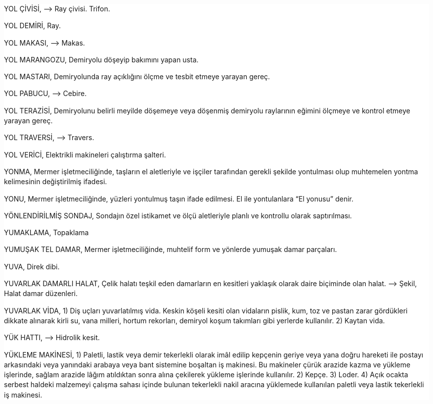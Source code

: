  

 

 

YOL ÇİVİSİ, —> Ray çivisi. Trifon.

YOL DEMİRİ, Ray.

YOL MAKASI, —> Makas.

YOL MARANGOZU, Demiryolu döşeyip bakımını yapan usta.

YOL MASTARI, Demiryolunda ray açıklığını ölçme ve tesbit etmeye yarayan gereç.



YOL PABUCU, —> Cebire.

YOL TERAZİSİ, Demiryolunu belirli meyilde döşemeye veya döşenmiş demiryolu raylarının eğimini ölçmeye ve kontrol etmeye yarayan gereç.



 

YOL TRAVERSİ, —> Travers.

YOL VERİCİ, Elektrikli makineleri çalıştırma şalteri.

YONMA, Mermer işletmeciliğinde, taşların el aletleriyle ve işçiler tarafından gerekli şekilde yontulması olup muhtemelen yontma kelimesinin değiştirilmiş ifadesi.

YONU, Mermer işletmeciliğinde, yüzleri yontulmuş taşın ifade edilmesi. El ile yontulanlara “El yonusu” denir.

YÖNLENDİRİLMİŞ SONDAJ, Sondajın özel istikamet ve ölçü aletleriyle planlı ve kontrollu olarak saptırılması.

YUMAKLAMA, Topaklama

YUMUŞAK TEL DAMAR, Mermer işletmeciliğinde, muhtelif form ve yönlerde yumuşak damar parçaları.

YUVA, Direk dibi.

YUVARLAK DAMARLI HALAT, Çelik halatı teşkil eden damarların en kesitleri yaklaşık olarak daire biçiminde olan halat. —> Şekil, Halat damar düzenleri.

 

YUVARLAK VİDA, 1) Diş uçları yuvarlatılmış vida. Keskin köşeli kesiti olan vidaların pislik, kum, toz ve pastan zarar gördükleri dikkate alınarak kirli su, vana milleri, hortum rekorları, demiryol koşum takımları gibi yerlerde kullanılır. 2) Kaytan vida.

YÜK HATTI, —> Hidrolik kesit.

YÜKLEME MAKİNESİ, 1) Paletli, lastik veya demir tekerlekli olarak imâl edilip kepçenin geriye veya yana doğru hareketi ile postayı arkasındaki veya yanındaki arabaya veya bant sistemine boşaltan iş makinesi. Bu makineler çürük arazide kazma ve yükleme işlerinde, sağlam arazide lâğım atıldıktan sonra alına çekilerek yükleme işlerinde kullanılır. 2) Kepçe. 3) Loder. 4) Açık ocakta serbest haldeki malzemeyi çalışma sahası içinde bulunan tekerlekli nakil aracına yüklemede kullanılan paletli veya lastik tekerlekli iş makinesi.



 
